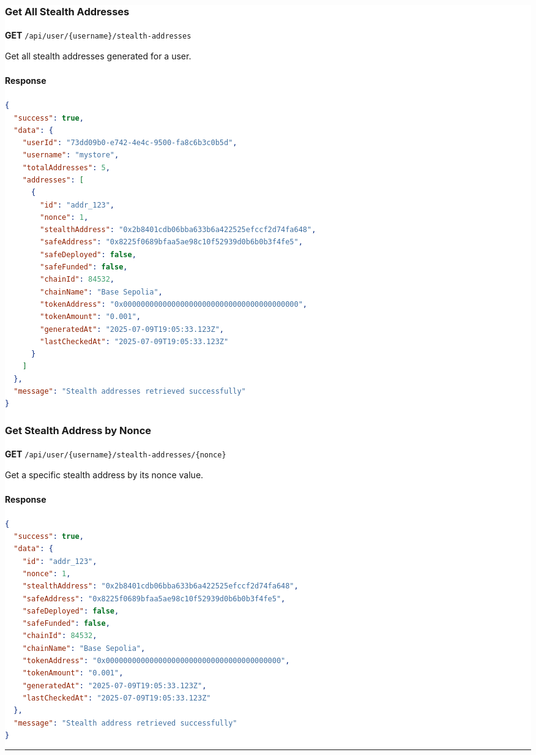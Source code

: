 ### Get All Stealth Addresses

**GET** `/api/user/{username}/stealth-addresses`

Get all stealth addresses generated for a user.

#### Response

```json
{
  "success": true,
  "data": {
    "userId": "73dd09b0-e742-4e4c-9500-fa8c6b3c0b5d",
    "username": "mystore",
    "totalAddresses": 5,
    "addresses": [
      {
        "id": "addr_123",
        "nonce": 1,
        "stealthAddress": "0x2b8401cdb06bba633b6a422525efccf2d74fa648",
        "safeAddress": "0x8225f0689bfaa5ae98c10f52939d0b6b0b3f4fe5",
        "safeDeployed": false,
        "safeFunded": false,
        "chainId": 84532,
        "chainName": "Base Sepolia",
        "tokenAddress": "0x0000000000000000000000000000000000000000",
        "tokenAmount": "0.001",
        "generatedAt": "2025-07-09T19:05:33.123Z",
        "lastCheckedAt": "2025-07-09T19:05:33.123Z"
      }
    ]
  },
  "message": "Stealth addresses retrieved successfully"
}
```

### Get Stealth Address by Nonce

**GET** `/api/user/{username}/stealth-addresses/{nonce}`

Get a specific stealth address by its nonce value.

#### Response

```json
{
  "success": true,
  "data": {
    "id": "addr_123",
    "nonce": 1,
    "stealthAddress": "0x2b8401cdb06bba633b6a422525efccf2d74fa648",
    "safeAddress": "0x8225f0689bfaa5ae98c10f52939d0b6b0b3f4fe5",
    "safeDeployed": false,
    "safeFunded": false,
    "chainId": 84532,
    "chainName": "Base Sepolia",
    "tokenAddress": "0x0000000000000000000000000000000000000000",
    "tokenAmount": "0.001",
    "generatedAt": "2025-07-09T19:05:33.123Z",
    "lastCheckedAt": "2025-07-09T19:05:33.123Z"
  },
  "message": "Stealth address retrieved successfully"
}
```

---